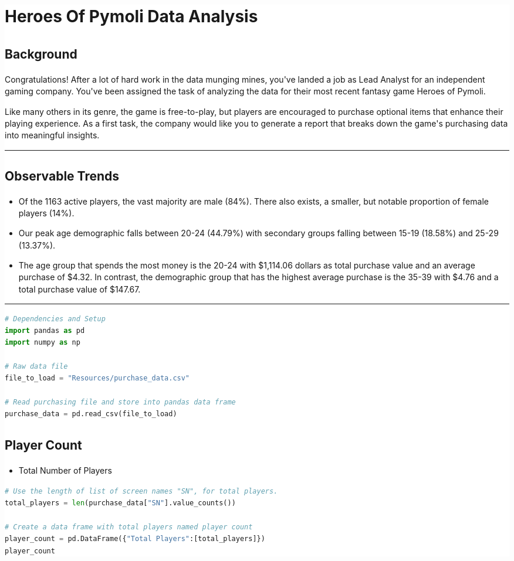 
# Heroes Of Pymoli Data Analysis

## Background 

Congratulations! After a lot of hard work in the data munging mines, you've landed a job as Lead Analyst for an independent gaming company. You've been assigned the task of analyzing the data for their most recent fantasy game Heroes of Pymoli.

Like many others in its genre, the game is free-to-play, but players are encouraged to purchase optional items that enhance their playing experience. As a first task, the company would like you to generate a report that breaks down the game's purchasing data into meaningful insights.

-----

## Observable Trends

* Of the 1163 active players, the vast majority are male (84%). There also exists, a smaller, but notable proportion of female players (14%).

* Our peak age demographic falls between 20-24 (44.79%) with secondary groups falling between 15-19 (18.58%) and 25-29 (13.37%). 

* The age group that spends the most money is the 20-24 with $1,114.06 dollars as total purchase value and an average purchase of $4.32. In contrast, the demographic group that has the highest average purchase is the 35-39 with $4.76 and a total purchase value of $147.67. 
-----



```python
# Dependencies and Setup
import pandas as pd
import numpy as np

# Raw data file
file_to_load = "Resources/purchase_data.csv"

# Read purchasing file and store into pandas data frame
purchase_data = pd.read_csv(file_to_load)
```

## Player Count

* Total Number of Players



```python
# Use the length of list of screen names "SN", for total players.
total_players = len(purchase_data["SN"].value_counts())

# Create a data frame with total players named player count
player_count = pd.DataFrame({"Total Players":[total_players]})
player_count
```
